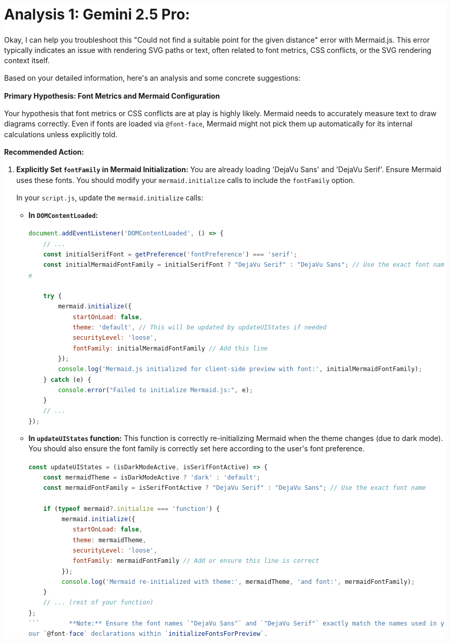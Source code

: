 # Analysis 1: Gemini 2.5 Pro:
Okay, I can help you troubleshoot this "Could not find a suitable point for the given distance" error with Mermaid.js. This error typically indicates an issue with rendering SVG paths or text, often related to font metrics, CSS conflicts, or the SVG rendering context itself.

Based on your detailed information, here's an analysis and some concrete suggestions:

**Primary Hypothesis: Font Metrics and Mermaid Configuration**

Your hypothesis that font metrics or CSS conflicts are at play is highly likely. Mermaid needs to accurately measure text to draw diagrams correctly. Even if fonts are loaded via `@font-face`, Mermaid might not pick them up automatically for its internal calculations unless explicitly told.

**Recommended Action:**

1.  **Explicitly Set `fontFamily` in Mermaid Initialization:**
    You are already loading 'DejaVu Sans' and 'DejaVu Serif'. Ensure Mermaid uses these fonts. You should modify your `mermaid.initialize` calls to include the `fontFamily` option.

    In your `script.js`, update the `mermaid.initialize` calls:

    *   **In `DOMContentLoaded`:**
        ```javascript
        document.addEventListener('DOMContentLoaded', () => {
            // ...
            const initialSerifFont = getPreference('fontPreference') === 'serif';
            const initialMermaidFontFamily = initialSerifFont ? "DejaVu Serif" : "DejaVu Sans"; // Use the exact font name

            try {
                mermaid.initialize({
                    startOnLoad: false,
                    theme: 'default', // This will be updated by updateUIStates if needed
                    securityLevel: 'loose',
                    fontFamily: initialMermaidFontFamily // Add this line
                });
                console.log('Mermaid.js initialized for client-side preview with font:', initialMermaidFontFamily);
            } catch (e) {
                console.error("Failed to initialize Mermaid.js:", e);
            }
            // ...
        });
        ```

    *   **In `updateUIStates` function:**
        This function is correctly re-initializing Mermaid when the theme changes (due to dark mode). You should also ensure the font family is correctly set here according to the user's font preference.
        ```javascript
        const updateUIStates = (isDarkModeActive, isSerifFontActive) => {
            const mermaidTheme = isDarkModeActive ? 'dark' : 'default';
            const mermaidFontFamily = isSerifFontActive ? "DejaVu Serif" : "DejaVu Sans"; // Use the exact font name

            if (typeof mermaid?.initialize === 'function') {
                 mermaid.initialize({
                    startOnLoad: false,
                    theme: mermaidTheme,
                    securityLevel: 'loose',
                    fontFamily: mermaidFontFamily // Add or ensure this line is correct
                 });
                 console.log('Mermaid re-initialized with theme:', mermaidTheme, 'and font:', mermaidFontFamily);
            }
            // ... (rest of your function)
        };
        ```        **Note:** Ensure the font names `"DejaVu Sans"` and `"DejaVu Serif"` exactly match the names used in your `@font-face` declarations within `initializeFontsForPreview`.

